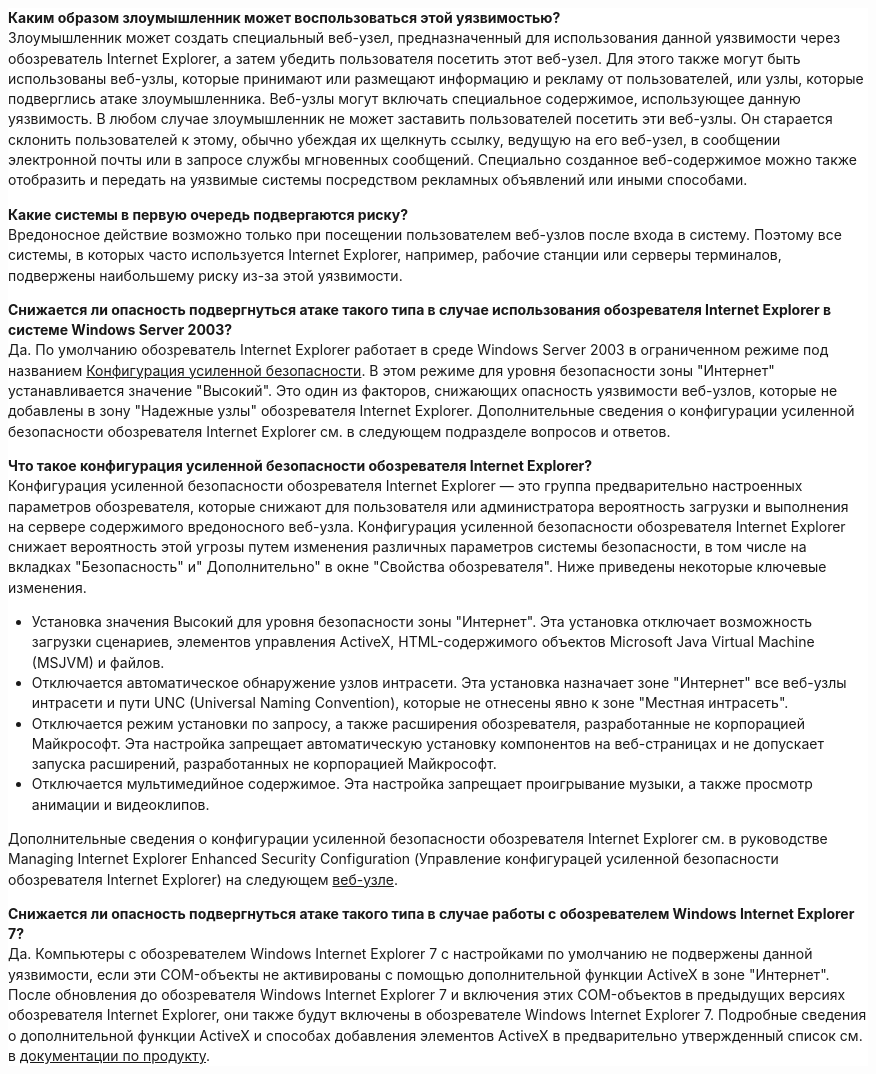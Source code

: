 **Каким образом злоумышленник может воспользоваться этой уязвимостью?**    
Злоумышленник может создать специальный веб-узел, предназначенный для использования данной уязвимости через обозреватель Internet Explorer, а затем убедить пользователя посетить этот веб-узел. Для этого также могут быть использованы веб-узлы, которые принимают или размещают информацию и рекламу от пользователей, или узлы, которые подверглись атаке злоумышленника. Веб-узлы могут включать специальное содержимое, использующее данную уязвимость. В любом случае злоумышленник не может заставить пользователей посетить эти веб-узлы. Он старается склонить пользователей к этому, обычно убеждая их щелкнуть ссылку, ведущую на его веб-узел, в сообщении электронной почты или в запросе службы мгновенных сообщений. Специально созданное веб-содержимое можно также отобразить и передать на уязвимые системы посредством рекламных объявлений или иными способами.
  
**Какие системы в первую очередь подвергаются риску?**  
Вредоносное действие возможно только при посещении пользователем веб-узлов после входа в систему. Поэтому все системы, в которых часто используется Internet Explorer, например, рабочие станции или серверы терминалов, подвержены наибольшему риску из-за этой уязвимости.
  
**Снижается ли опасность подвергнуться атаке такого типа в случае использования обозревателя Internet Explorer в системе Windows Server 2003?**    
Да. По умолчанию обозреватель Internet Explorer работает в среде Windows Server 2003 в ограниченном режиме под названием [Конфигурация усиленной безопасности](http://msdn.microsoft.com/library/default.asp?url=/workshop/security/szone/overview/esc_changes.asp). В этом режиме для уровня безопасности зоны "Интернет" устанавливается значение "Высокий". Это один из факторов, снижающих опасность уязвимости веб-узлов, которые не добавлены в зону "Надежные узлы" обозревателя Internet Explorer. Дополнительные сведения о конфигурации усиленной безопасности обозревателя Internet Explorer см. в следующем подразделе вопросов и ответов.
  
**Что такое конфигурация усиленной безопасности обозревателя Internet Explorer?**    
Конфигурация усиленной безопасности обозревателя Internet Explorer — это группа предварительно настроенных параметров обозревателя, которые снижают для пользователя или администратора вероятность загрузки и выполнения на сервере содержимого вредоносного веб-узла. Конфигурация усиленной безопасности обозревателя Internet Explorer снижает вероятность этой угрозы путем изменения различных параметров системы безопасности, в том числе на вкладках "Безопасность" и" Дополнительно" в окне "Свойства обозревателя". Ниже приведены некоторые ключевые изменения.
  
-   Установка значения Высокий для уровня безопасности зоны "Интернет". Эта установка отключает возможность загрузки сценариев, элементов управления ActiveX, HTML-содержимого объектов Microsoft Java Virtual Machine (MSJVM) и файлов.  
-   Отключается автоматическое обнаружение узлов интрасети. Эта установка назначает зоне "Интернет" все веб-узлы интрасети и пути UNC (Universal Naming Convention), которые не отнесены явно к зоне "Местная интрасеть".  
-   Отключается режим установки по запросу, а также расширения обозревателя, разработанные не корпорацией Майкрософт. Эта настройка запрещает автоматическую установку компонентов на веб-страницах и не допускает запуска расширений, разработанных не корпорацией Майкрософт.  
-   Отключается мультимедийное содержимое. Эта настройка запрещает проигрывание музыки, а также просмотр анимации и видеоклипов.
  
Дополнительные сведения о конфигурации усиленной безопасности обозревателя Internet Explorer см. в руководстве Managing Internet Explorer Enhanced Security Configuration (Управление конфигурацей усиленной безопасности обозревателя Internet Explorer) на следующем [веб-узле](http://www.microsoft.com/downloads/details.aspx?familyid=d41b036c-e2e1-4960-99bb-9757f7e9e31b&displaylang=en).
  
**Снижается ли опасность подвергнуться атаке такого типа в случае работы с обозревателем Windows Internet Explorer 7?**    
Да. Компьютеры с обозревателем Windows Internet Explorer 7 с настройками по умолчанию не подвержены данной уязвимости, если эти COM-объекты не активированы с помощью дополнительной функции ActiveX в зоне "Интернет". После обновления до обозревателя Windows Internet Explorer 7 и включения этих COM-объектов в предыдущих версиях обозревателя Internet Explorer, они также будут включены в обозревателе Windows Internet Explorer 7. Подробные сведения о дополнительной функции ActiveX и способах добавления элементов ActiveX в предварительно утвержденный список см. в [документации по продукту](http://msdn.microsoft.com/library/default.asp?url=/library/en-us/ietechcol/cols/dnexpie/activex_security.asp).
  